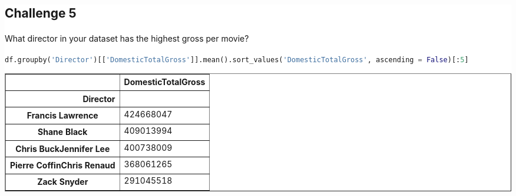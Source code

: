 
## Challenge 5

What director in your dataset has the highest gross per movie?


```python
df.groupby('Director')[['DomesticTotalGross']].mean().sort_values('DomesticTotalGross', ascending = False)[:5]
```




<div>
<style scoped>
    .dataframe tbody tr th:only-of-type {
        vertical-align: middle;
    }

    .dataframe tbody tr th {
        vertical-align: top;
    }

    .dataframe thead th {
        text-align: right;
    }
</style>
<table border="1" class="dataframe">
  <thead>
    <tr style="text-align: right;">
      <th></th>
      <th>DomesticTotalGross</th>
    </tr>
    <tr>
      <th>Director</th>
      <th></th>
    </tr>
  </thead>
  <tbody>
    <tr>
      <th>Francis Lawrence</th>
      <td>424668047</td>
    </tr>
    <tr>
      <th>Shane Black</th>
      <td>409013994</td>
    </tr>
    <tr>
      <th>Chris BuckJennifer Lee</th>
      <td>400738009</td>
    </tr>
    <tr>
      <th>Pierre CoffinChris Renaud</th>
      <td>368061265</td>
    </tr>
    <tr>
      <th>Zack Snyder</th>
      <td>291045518</td>
    </tr>
  </tbody>
</table>
</div>

